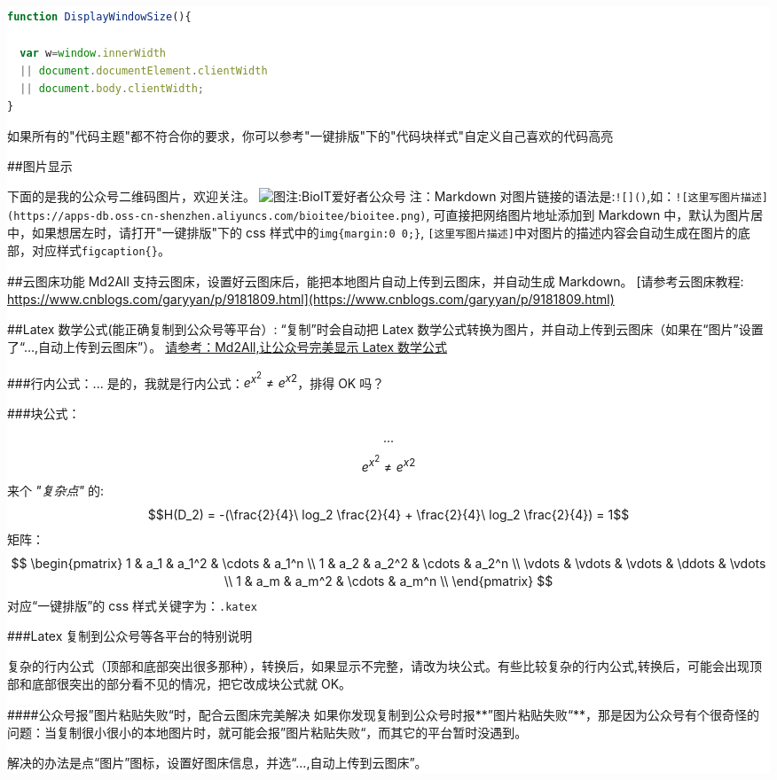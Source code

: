 ```javascript
function DisplayWindowSize(){

  var w=window.innerWidth
  || document.documentElement.clientWidth
  || document.body.clientWidth;
}
``` 

如果所有的"代码主题"都不符合你的要求，你可以参考"一键排版"下的"代码块样式"自定义自己喜欢的代码高亮

<a id="jump_10"></a>
##图片显示

下面的是我的公众号二维码图片，欢迎关注。
![图注:BioIT爱好者公众号](https://apps-db.oss-cn-shenzhen.aliyuncs.com/bioitee/bioitee.png) 
注：Markdown 对图片链接的语法是:`![]()`,如：`![这里写图片描述](https://apps-db.oss-cn-shenzhen.aliyuncs.com/bioitee/bioitee.png)`, 可直接把网络图片地址添加到 Markdown 中，默认为图片居中，如果想居左时，请打开"一键排版"下的 css 样式中的`img{margin:0 0;}`, `[这里写图片描述]`中对图片的描述内容会自动生成在图片的底部，对应样式`figcaption{}`。

##云图床功能
Md2All 支持云图床，设置好云图床后，能把本地图片自动上传到云图床，并自动生成 Markdown。
[请参考云图床教程: https://www.cnblogs.com/garyyan/p/9181809.html](https://www.cnblogs.com/garyyan/p/9181809.html)

##Latex 数学公式(能正确复制到公众号等平台）:
“复制”时会自动把 Latex 数学公式转换为图片，并自动上传到云图床（如果在“图片”设置了“...,自动上传到云图床”）。
[请参考：Md2All,让公众号完美显示 Latex 数学公式](https://www.cnblogs.com/garyyan/p/9228994.html)

###行内公式：$...$
是的，我就是行内公式：$e^{x^2}\neq{e^x}^2$，排得 OK 吗？

###块公式：$$...$$
$$e^{x^2}\neq{e^x}^2$$
来个 *"复杂点"* 的:
$$H(D_2) = -(\frac{2}{4}\ log_2 \frac{2}{4} + \frac{2}{4}\ log_2 \frac{2}{4}) = 1$$
矩阵：
$$
        \begin{pmatrix}
        1 & a_1 & a_1^2 & \cdots & a_1^n \\
        1 & a_2 & a_2^2 & \cdots & a_2^n \\
        \vdots & \vdots & \vdots & \ddots & \vdots \\
        1 & a_m & a_m^2 & \cdots & a_m^n \\
        \end{pmatrix}
$$
对应“一键排版”的 css 样式关键字为：`.katex`

###Latex 复制到公众号等各平台的特别说明

复杂的行内公式（顶部和底部突出很多那种），转换后，如果显示不完整，请改为块公式。有些比较复杂的行内公式,转换后，可能会出现顶部和底部很突出的部分看不见的情况，把它改成块公式就 OK。

####公众号报”图片粘贴失败“时，配合云图床完美解决
如果你发现复制到公众号时报**”图片粘贴失败“**，那是因为公众号有个很奇怪的问题：当复制很小很小的本地图片时，就可能会报”图片粘贴失败“，而其它的平台暂时没遇到。

解决的办法是点“图片”图标，设置好图床信息，并选“...,自动上传到云图床”。


[^10]: 注脚跳转位置